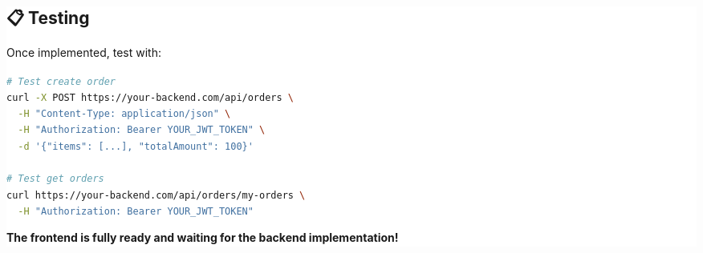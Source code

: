 ## 📋 **Testing**

Once implemented, test with:
```bash
# Test create order
curl -X POST https://your-backend.com/api/orders \
  -H "Content-Type: application/json" \
  -H "Authorization: Bearer YOUR_JWT_TOKEN" \
  -d '{"items": [...], "totalAmount": 100}'

# Test get orders
curl https://your-backend.com/api/orders/my-orders \
  -H "Authorization: Bearer YOUR_JWT_TOKEN"
```

**The frontend is fully ready and waiting for the backend implementation!**
